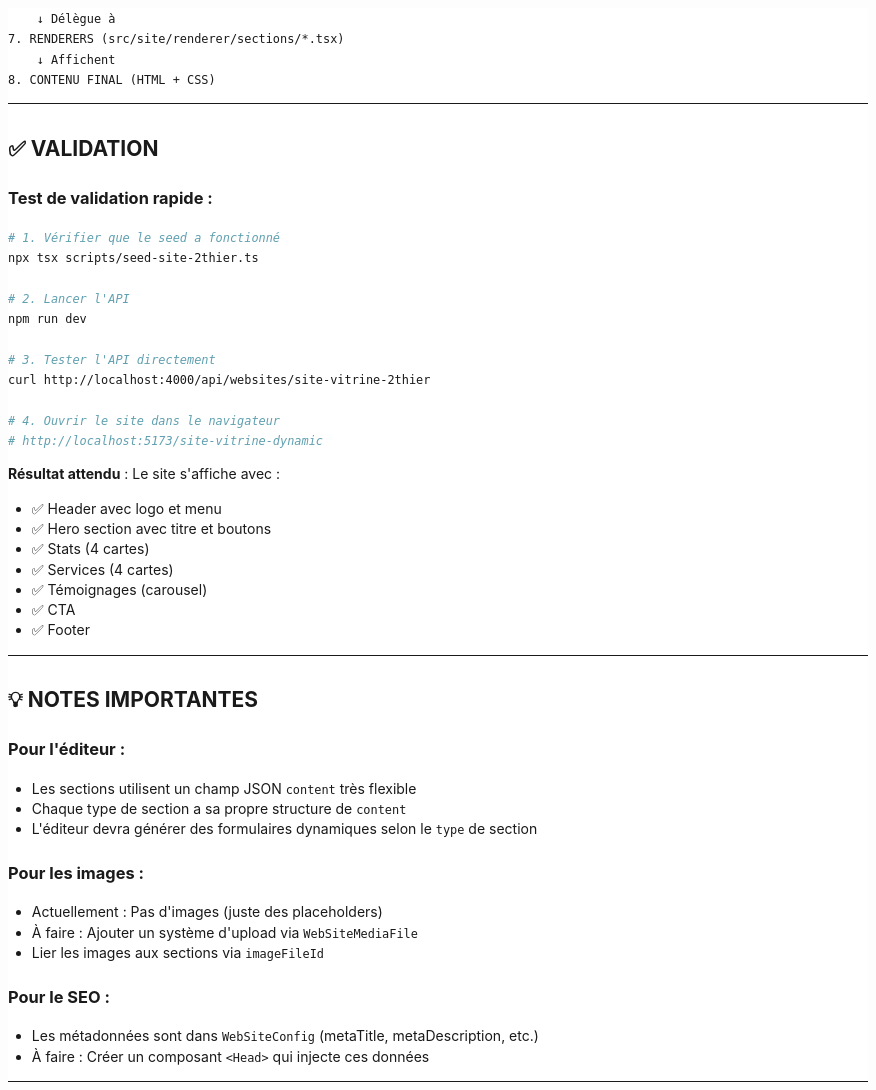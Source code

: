 ```
    ↓ Délègue à
7. RENDERERS (src/site/renderer/sections/*.tsx)
    ↓ Affichent
8. CONTENU FINAL (HTML + CSS)
```

---

## ✅ VALIDATION

### Test de validation rapide :
```bash
# 1. Vérifier que le seed a fonctionné
npx tsx scripts/seed-site-2thier.ts

# 2. Lancer l'API
npm run dev

# 3. Tester l'API directement
curl http://localhost:4000/api/websites/site-vitrine-2thier

# 4. Ouvrir le site dans le navigateur
# http://localhost:5173/site-vitrine-dynamic
```

**Résultat attendu** : Le site s'affiche avec :
- ✅ Header avec logo et menu
- ✅ Hero section avec titre et boutons
- ✅ Stats (4 cartes)
- ✅ Services (4 cartes)
- ✅ Témoignages (carousel)
- ✅ CTA
- ✅ Footer

---

## 💡 NOTES IMPORTANTES

### Pour l'éditeur :
- Les sections utilisent un champ JSON `content` très flexible
- Chaque type de section a sa propre structure de `content`
- L'éditeur devra générer des formulaires dynamiques selon le `type` de section

### Pour les images :
- Actuellement : Pas d'images (juste des placeholders)
- À faire : Ajouter un système d'upload via `WebSiteMediaFile`
- Lier les images aux sections via `imageFileId`

### Pour le SEO :
- Les métadonnées sont dans `WebSiteConfig` (metaTitle, metaDescription, etc.)
- À faire : Créer un composant `<Head>` qui injecte ces données

---